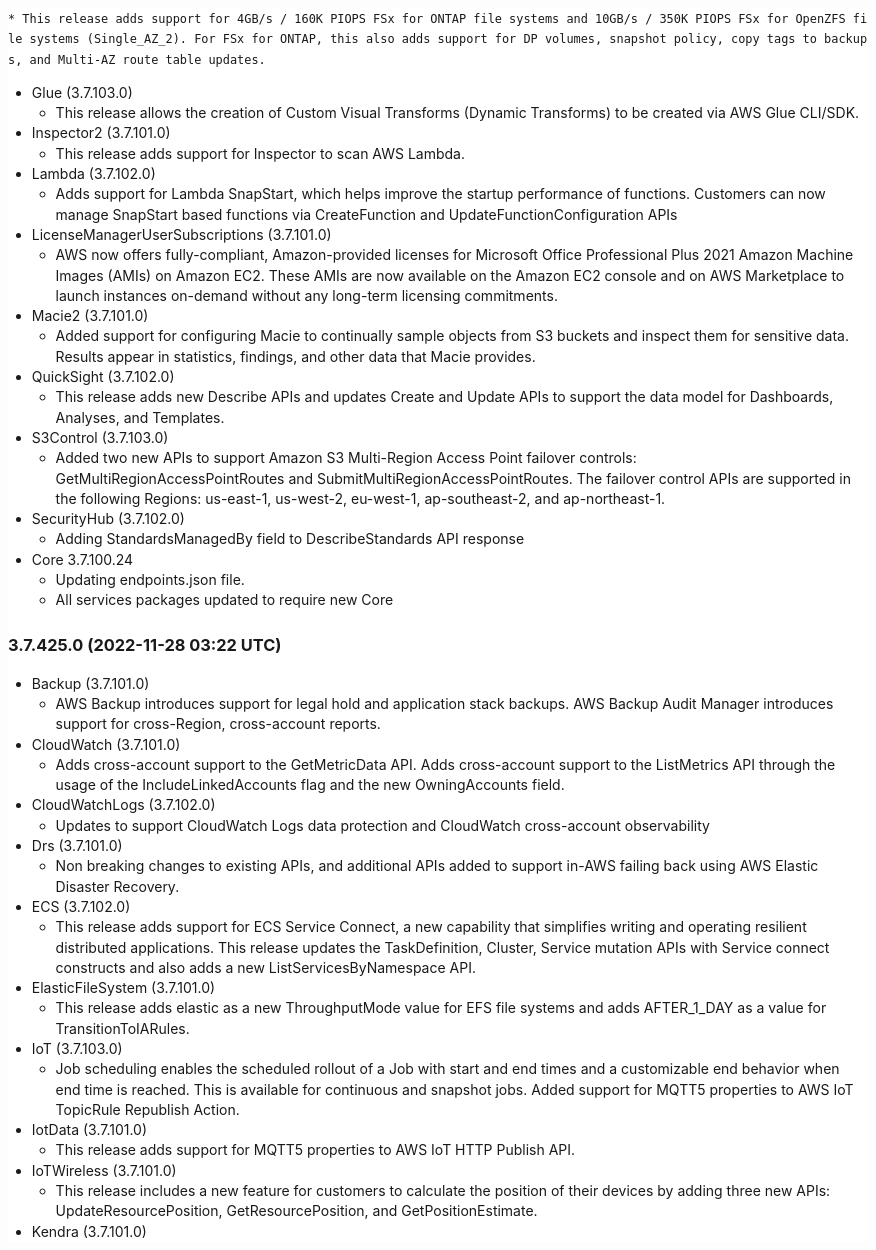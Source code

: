 	* This release adds support for 4GB/s / 160K PIOPS FSx for ONTAP file systems and 10GB/s / 350K PIOPS FSx for OpenZFS file systems (Single_AZ_2). For FSx for ONTAP, this also adds support for DP volumes, snapshot policy, copy tags to backups, and Multi-AZ route table updates.
* Glue (3.7.103.0)
	* This release allows the creation of Custom Visual Transforms (Dynamic Transforms) to be created via AWS Glue CLI/SDK.
* Inspector2 (3.7.101.0)
	* This release adds support for Inspector to scan AWS Lambda.
* Lambda (3.7.102.0)
	* Adds support for Lambda SnapStart, which helps improve the startup performance of functions. Customers can now manage SnapStart based functions via CreateFunction and UpdateFunctionConfiguration APIs
* LicenseManagerUserSubscriptions (3.7.101.0)
	* AWS now offers fully-compliant, Amazon-provided licenses for Microsoft Office Professional Plus 2021 Amazon Machine Images (AMIs) on Amazon EC2. These AMIs are now available on the Amazon EC2 console and on AWS Marketplace to launch instances on-demand without any long-term licensing commitments.
* Macie2 (3.7.101.0)
	* Added support for configuring Macie to continually sample objects from S3 buckets and inspect them for sensitive data. Results appear in statistics, findings, and other data that Macie provides.
* QuickSight (3.7.102.0)
	* This release adds new Describe APIs and updates Create and Update APIs to support the data model for Dashboards, Analyses, and Templates.
* S3Control (3.7.103.0)
	* Added two new APIs to support Amazon S3 Multi-Region Access Point failover controls: GetMultiRegionAccessPointRoutes and SubmitMultiRegionAccessPointRoutes. The failover control APIs are supported in the following Regions: us-east-1, us-west-2, eu-west-1, ap-southeast-2, and ap-northeast-1.
* SecurityHub (3.7.102.0)
	* Adding StandardsManagedBy field to DescribeStandards API response
* Core 3.7.100.24
	* Updating endpoints.json file.
	* All services packages updated to require new Core

### 3.7.425.0 (2022-11-28 03:22 UTC)
* Backup (3.7.101.0)
	* AWS Backup introduces support for legal hold and application stack backups. AWS Backup Audit Manager introduces support for cross-Region, cross-account reports.
* CloudWatch (3.7.101.0)
	* Adds cross-account support to the GetMetricData API. Adds cross-account support to the ListMetrics API through the usage of the IncludeLinkedAccounts flag and the new OwningAccounts field.
* CloudWatchLogs (3.7.102.0)
	* Updates to support CloudWatch Logs data protection and CloudWatch cross-account observability
* Drs (3.7.101.0)
	* Non breaking changes to existing APIs, and additional APIs added to support in-AWS failing back using AWS Elastic Disaster Recovery.
* ECS (3.7.102.0)
	* This release adds support for ECS Service Connect, a new capability that simplifies writing and operating resilient distributed applications. This release updates the TaskDefinition, Cluster, Service mutation APIs with Service connect constructs and also adds a new ListServicesByNamespace API.
* ElasticFileSystem (3.7.101.0)
	* This release adds elastic as a new ThroughputMode value for EFS file systems and adds AFTER_1_DAY as a value for TransitionToIARules.
* IoT (3.7.103.0)
	* Job scheduling enables the scheduled rollout of a Job with start and end times and a customizable end behavior when end time is reached. This is available for continuous and snapshot jobs. Added support for MQTT5 properties to AWS IoT TopicRule Republish Action.
* IotData (3.7.101.0)
	* This release adds support for MQTT5 properties to AWS IoT HTTP Publish API.
* IoTWireless (3.7.101.0)
	* This release includes a new feature for customers to calculate the position of their devices by adding three new APIs: UpdateResourcePosition, GetResourcePosition, and GetPositionEstimate.
* Kendra (3.7.101.0)